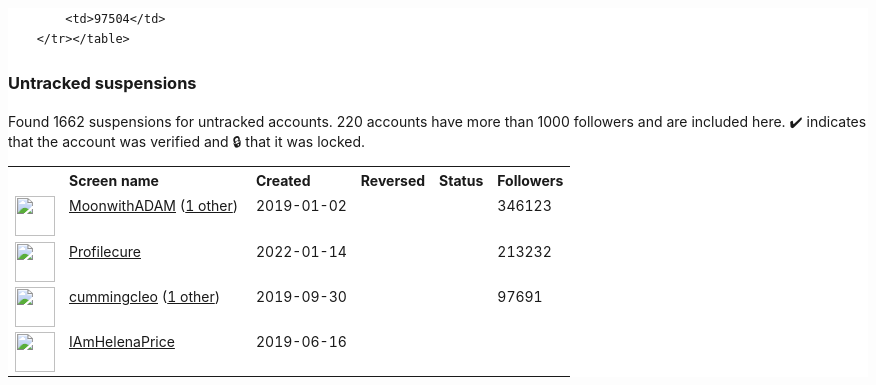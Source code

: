             <td>97504</td>
        </tr></table>


### Untracked suspensions

Found 1662 suspensions for untracked accounts.
220 accounts have more than 1000 followers and are included here.
  ✔️ indicates that the account was verified and 🔒 that it was locked.

<table>
    <tr>
        <th></th>
        <th align="left">Screen name</th>
        <th align="left">Created</th>
        <th align="left">Reversed</th>
        <th align="left">Status</th>
        <th align="left">Followers</th>
    </tr>
        <tr>
            <td><a href="https://twitter.com/intent/user?user_id=1080576397100363795">
                <img src="https://pbs.twimg.com/profile_images/1557474113299648512/pReXr4tQ_normal.jpg" width="40px" height="40px" align="center"/></a>
            </td>
            <td>
                <a href="https://twitter.com/MoonwithADAM">MoonwithADAM</a>&nbsp;(<a href="https://api.memory.lol/v1/tw/id/1080576397100363795">1 other</a>)&nbsp;</td>
            <td>2019-01-02</td>
            <td></td>
            <td align="center"></td>
            <td>346123</td>
        </tr>
        <tr>
            <td><a href="https://twitter.com/intent/user?user_id=1482035588652236804">
                <img src="https://pbs.twimg.com/profile_images/1554293615253344256/msU6RJ6o_normal.jpg" width="40px" height="40px" align="center"/></a>
            </td>
            <td>
                <a href="https://twitter.com/Profilecure">Profilecure</a></td>
            <td>2022-01-14</td>
            <td></td>
            <td align="center"></td>
            <td>213232</td>
        </tr>
        <tr>
            <td><a href="https://twitter.com/intent/user?user_id=1178692028739145728">
                <img src="https://pbs.twimg.com/profile_images/1567754487909195777/DUmlvUcz_normal.jpg" width="40px" height="40px" align="center"/></a>
            </td>
            <td>
                <a href="https://twitter.com/cummingcleo">cummingcleo</a>&nbsp;(<a href="https://api.memory.lol/v1/tw/id/1178692028739145728">1 other</a>)&nbsp;</td>
            <td>2019-09-30</td>
            <td></td>
            <td align="center"></td>
            <td>97691</td>
        </tr>
        <tr>
            <td><a href="https://twitter.com/intent/user?user_id=1140048359694262273">
                <img src="https://pbs.twimg.com/profile_images/1545959250828017665/7g8XZkba_normal.jpg" width="40px" height="40px" align="center"/></a>
            </td>
            <td>
                <a href="https://twitter.com/IAmHelenaPrice">IAmHelenaPrice</a></td>
            <td>2019-06-16</td>
            <td></td>